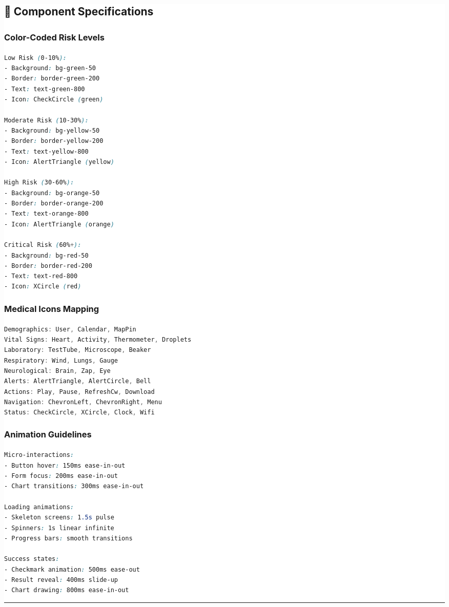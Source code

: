 
## 🎨 Component Specifications

### **Color-Coded Risk Levels**
```css
Low Risk (0-10%):
- Background: bg-green-50
- Border: border-green-200
- Text: text-green-800
- Icon: CheckCircle (green)

Moderate Risk (10-30%):
- Background: bg-yellow-50
- Border: border-yellow-200
- Text: text-yellow-800
- Icon: AlertTriangle (yellow)

High Risk (30-60%):
- Background: bg-orange-50
- Border: border-orange-200
- Text: text-orange-800
- Icon: AlertTriangle (orange)

Critical Risk (60%+):
- Background: bg-red-50
- Border: border-red-200
- Text: text-red-800
- Icon: XCircle (red)
```

### **Medical Icons Mapping**
```javascript
Demographics: User, Calendar, MapPin
Vital Signs: Heart, Activity, Thermometer, Droplets
Laboratory: TestTube, Microscope, Beaker
Respiratory: Wind, Lungs, Gauge
Neurological: Brain, Zap, Eye
Alerts: AlertTriangle, AlertCircle, Bell
Actions: Play, Pause, RefreshCw, Download
Navigation: ChevronLeft, ChevronRight, Menu
Status: CheckCircle, XCircle, Clock, Wifi
```

### **Animation Guidelines**
```css
Micro-interactions:
- Button hover: 150ms ease-in-out
- Form focus: 200ms ease-in-out
- Chart transitions: 300ms ease-in-out

Loading animations:
- Skeleton screens: 1.5s pulse
- Spinners: 1s linear infinite
- Progress bars: smooth transitions

Success states:
- Checkmark animation: 500ms ease-out
- Result reveal: 400ms slide-up
- Chart drawing: 800ms ease-in-out
```

---